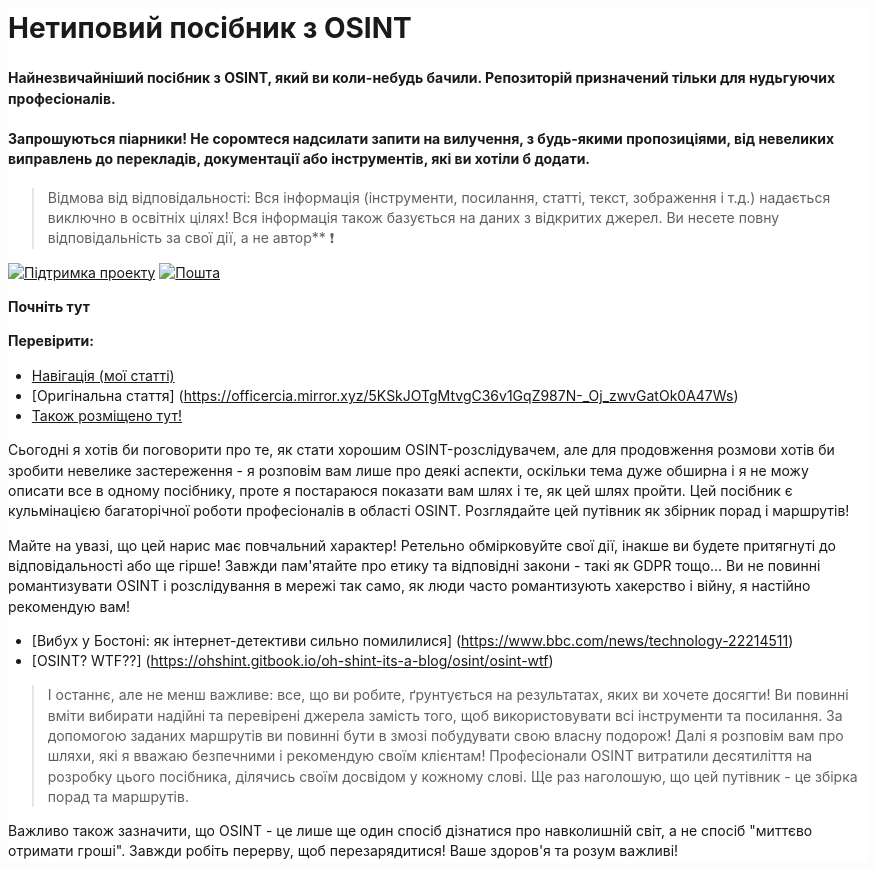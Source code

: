 # Нетиповий посібник з OSINT

#### Найнезвичайніший посібник з OSINT, який ви коли-небудь бачили. Репозиторій призначений тільки для нудьгуючих професіоналів. 

#### Запрошуються піарники! Не соромтеся надсилати запити на вилучення, з будь-якими пропозиціями, від невеликих виправлень до перекладів, документації або інструментів, які ви хотіли б додати.

> Відмова від відповідальності: Вся інформація (інструменти, посилання, статті, текст, зображення і т.д.) надається виключно в освітніх цілях! Вся інформація також базується на даних з відкритих джерел. Ви несете повну відповідальність за свої дії, а не автор** ❗️

[![Підтримка проекту](https://img.shields.io/badge/Support-Project-critical)](https://github.com/OffcierCia/support/blob/main/README.md)
       [![Пошта](https://img.shields.io/badge/Mail-offcierciapr%40protonmail.com-brightgreen)](mailto:offcierciapr@protonmail.com)

**Почніть тут**

**Перевірити:**

- [Навігація (мої статті)](https://officercia.mirror.xyz/Uc1sf64yUCb0uo1DxR_nuif5EmMPs-RAshDyoAGEZZY)
- [Оригінальна стаття] (https://officercia.mirror.xyz/5KSkJOTgMtvgC36v1GqZ987N-_Oj_zwvGatOk0A47Ws)
- [Також розміщено тут!](https://officercia.medium.com/the-atypical-osint-guide-2023-276a8d00959)

Сьогодні я хотів би поговорити про те, як стати хорошим OSINT-розслідувачем, але для продовження розмови хотів би зробити невелике застереження - я розповім вам лише про деякі аспекти, оскільки тема дуже обширна і я не можу описати все в одному посібнику, проте я постараюся показати вам шлях і те, як цей шлях пройти. Цей посібник є кульмінацією багаторічної роботи професіоналів в області OSINT. Розглядайте цей путівник як збірник порад і маршрутів!

Майте на увазі, що цей нарис має повчальний характер! Ретельно обмірковуйте свої дії, інакше ви будете притягнуті до відповідальності або ще гірше! Завжди пам'ятайте про етику та відповідні закони - такі як GDPR тощо... Ви не повинні романтизувати OSINT і розслідування в мережі так само, як люди часто романтизують хакерство і війну, я настійно рекомендую вам!

- [Вибух у Бостоні: як інтернет-детективи сильно помилилися] (https://www.bbc.com/news/technology-22214511)
- [OSINT? WTF??] (https://ohshint.gitbook.io/oh-shint-its-a-blog/osint/osint-wtf)

> І останнє, але не менш важливе: все, що ви робите, ґрунтується на результатах, яких ви хочете досягти! Ви повинні вміти вибирати надійні та перевірені джерела замість того, щоб використовувати всі інструменти та посилання. За допомогою заданих маршрутів ви повинні бути в змозі побудувати свою власну подорож! Далі я розповім вам про шляхи, які я вважаю безпечними і рекомендую своїм клієнтам! Професіонали OSINT витратили десятиліття на розробку цього посібника, ділячись своїм досвідом у кожному слові. Ще раз наголошую, що цей путівник - це збірка порад та маршрутів.

Важливо також зазначити, що OSINT - це лише ще один спосіб дізнатися про навколишній світ, а не спосіб "миттєво отримати гроші". Завжди робіть перерву, щоб перезарядитися! Ваше здоров'я та розум важливі!
